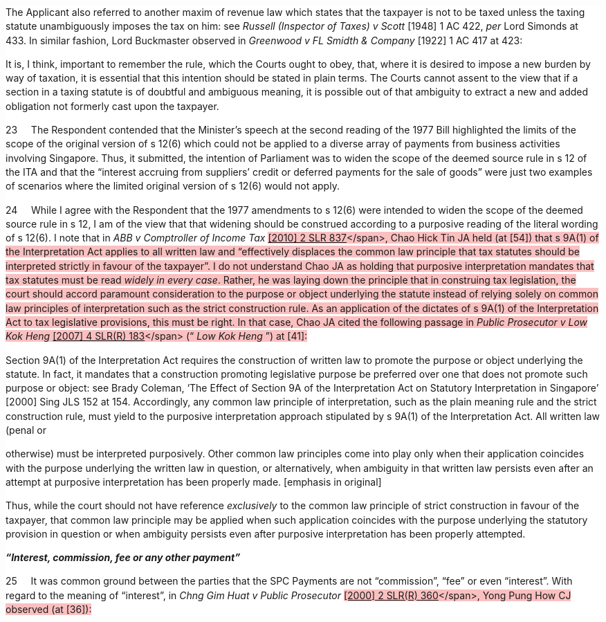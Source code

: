 The Applicant also referred to another maxim of revenue law which states that the taxpayer is not to be taxed unless the taxing statute unambiguously imposes the tax on him: see _Russell (Inspector of Taxes) v Scott_ [1948] 1 AC 422, _per_ Lord Simonds at 433. In similar fashion, Lord Buckmaster observed in _Greenwood v FL Smidth & Company_ [1922] 1 AC 417 at 423: 

 It is, I think, important to remember the rule, which the Courts ought to obey, that, where it is desired to impose a new burden by way of taxation, it is essential that this intention should be stated in plain terms. The Courts cannot assent to the view that if a section in a taxing statute is of doubtful and ambiguous meaning, it is possible out of that ambiguity to extract a new and added obligation not formerly cast upon the taxpayer. 

23     The Respondent contended that the Minister’s speech at the second reading of the 1977 Bill highlighted the limits of the scope of the original version of s 12(6) which could not be applied to a diverse array of payments from business activities involving Singapore. Thus, it submitted, the intention of Parliament was to widen the scope of the deemed source rule in s 12 of the ITA and that the “interest accruing from suppliers’ credit or deferred payments for the sale of goods” were just two examples of scenarios where the limited original version of s 12(6) would not apply. 

24     While I agree with the Respondent that the 1977 amendments to s 12(6) were intended to widen the scope of the deemed source rule in s 12, I am of the view that that widening should be construed according to a purposive reading of the literal wording of s 12(6). I note that in _ABB v Comptroller of Income Tax_ <span style="background-color: #FAC0C0">[[2010] 2 SLR 837]("https://www.open.gov.sg")</span>, Chao Hick Tin JA held (at [54]) that s 9A(1) of the Interpretation Act applies to all written law and “effectively displaces the common law principle that tax statutes should be interpreted strictly in favour of the taxpayer”. I do not understand Chao JA as holding that purposive interpretation mandates that tax statutes must be read _widely in every case_. Rather, he was laying down the principle that in construing tax legislation, the court should accord paramount consideration to the purpose or object underlying the statute instead of relying solely on common law principles of interpretation such as the strict construction rule. As an application of the dictates of s 9A(1) of the Interpretation Act to tax legislative provisions, this must be right. In that case, Chao JA cited the following passage in _Public Prosecutor v Low Kok Heng_ <span style="background-color: #FAC0C0">[[2007] 4 SLR(R) 183]("https://www.open.gov.sg")</span> (“ _Low Kok Heng_ ”) at [41]: 

 Section 9A(1) of the Interpretation Act requires the construction of written law to promote the purpose or object underlying the statute. In fact, it mandates that a construction promoting legislative purpose be preferred over one that does not promote such purpose or object: see Brady Coleman, ‘The Effect of Section 9A of the Interpretation Act on Statutory Interpretation in Singapore’ [2000] Sing JLS 152 at 154. Accordingly, any common law principle of interpretation, such as the plain meaning rule and the strict construction rule, must yield to the purposive interpretation approach stipulated by s 9A(1) of the Interpretation Act. All written law (penal or 


 otherwise) must be interpreted purposively. Other common law principles come into play only when their application coincides with the purpose underlying the written law in question, or alternatively, when ambiguity in that written law persists even after an attempt at purposive interpretation has been properly made. [emphasis in original] 

Thus, while the court should not have reference _exclusively_ to the common law principle of strict construction in favour of the taxpayer, that common law principle may be applied when such application coincides with the purpose underlying the statutory provision in question or when ambiguity persists even after purposive interpretation has been properly attempted. 

**_“Interest, commission, fee or any other payment”_** 

25     It was common ground between the parties that the SPC Payments are not “commission”, “fee” or even “interest”. With regard to the meaning of “interest”, in _Chng Gim Huat v Public Prosecutor_ <span style="background-color: #FAC0C0">[[2000] 2 SLR(R) 360]("https://www.open.gov.sg")</span>, Yong Pung How CJ observed (at [36]): 
